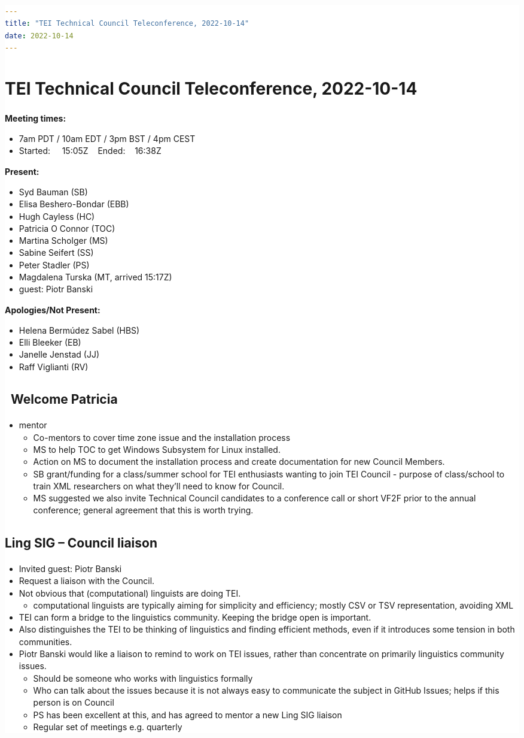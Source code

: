 ```yaml
---
title: "TEI Technical Council Teleconference, 2022-10-14"
date: 2022-10-14
---
```

# TEI Technical Council Teleconference, 2022-10-14
**Meeting times:**


* 7am PDT / 10am EDT / 3pm BST / 4pm CEST
* Started:     15:05Z    Ended:    16:38Z


**Present:**
* Syd Bauman (SB)
* Elisa Beshero\-Bondar (EBB)
* Hugh Cayless (HC)
* Patricia O Connor (TOC)
* Martina Scholger (MS)
* Sabine Seifert (SS)
* Peter Stadler (PS)
* Magdalena Turska (MT, arrived 15:17Z)
* guest: Piotr Banski


**Apologies/Not Present:**
* Helena Bermúdez Sabel (HBS)
* Elli Bleeker (EB)
* Janelle Jenstad (JJ)
* Raff Viglianti (RV)


 
Welcome Patricia
----------------


* mentor
	+ Co\-mentors to cover time zone issue and the installation process
	+ MS to help TOC to get Windows Subsystem for Linux installed.
	+ Action on MS to document the installation process and create documentation for new Council Members.
	+ SB grant/funding for a class/summer school for TEI enthusiasts wanting to join TEI Council \- purpose of class/school to train XML researchers on what they’ll need to know for Council.
	+ MS suggested we also invite Technical Council candidates to a conference call or short VF2F prior to the annual conference; general agreement that this is worth trying.


Ling SIG – Council liaison
--------------------------


* Invited guest: Piotr Banski
* Request a liaison with the Council.
* Not obvious that (computational) linguists are doing TEI.
	+ computational linguists are typically aiming for simplicity and efficiency; mostly CSV or TSV representation, avoiding XML
* TEI can form a bridge to the linguistics community. Keeping the bridge open is important.
* Also distinguishes the TEI to be thinking of linguistics and finding efficient methods, even if it introduces some tension in both communities.
* Piotr Banski would like a liaison to remind to work on TEI issues, rather than concentrate on primarily linguistics community issues.
	+ Should be someone who works with linguistics formally
	+ Who can talk about the issues because it is not always easy to communicate the subject in GitHub Issues; helps if this person is on Council
	+ PS has been excellent at this, and has agreed to mentor a new Ling SIG liaison
	+ Regular set of meetings e.g. quarterly